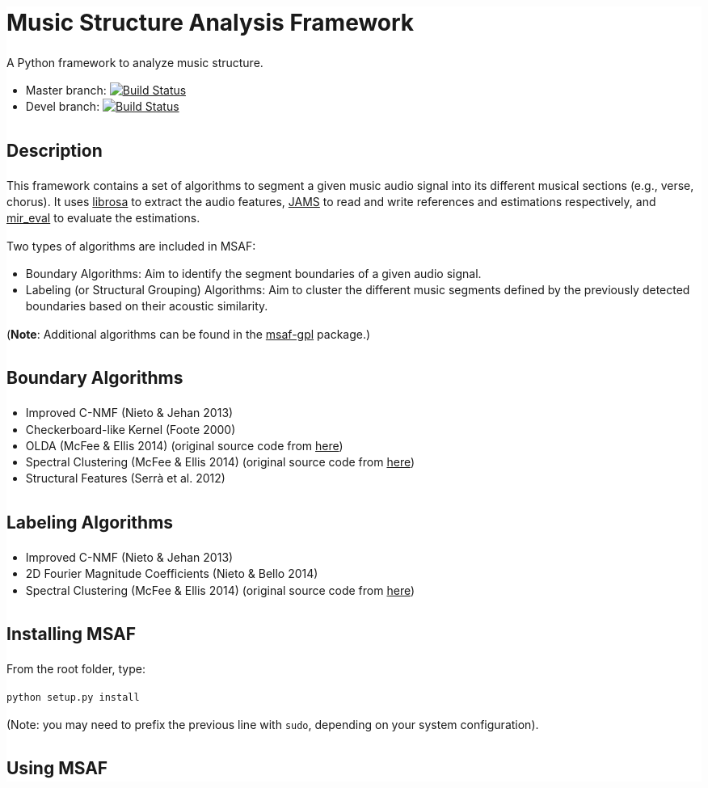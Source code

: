 # Music Structure Analysis Framework #

A Python framework to analyze music structure.

* Master branch: [![Build Status](https://travis-ci.org/urinieto/msaf.svg?branch=master)](https://travis-ci.org/urinieto/msaf)
* Devel branch: [![Build Status](https://travis-ci.org/urinieto/msaf.svg?branch=devel)](https://travis-ci.org/urinieto/msaf)

## Description ##

This framework contains a set of algorithms to segment a given music audio signal into its different musical sections (e.g., verse, chorus). It uses [librosa](https://github.com/bmcfee/librosa/) to extract the audio features, [JAMS](https://github.com/urinieto/jams) to read and write references and estimations respectively, and [mir_eval](https://github.com/craffel/mir_eval) to evaluate the estimations.

Two types of algorithms are included in MSAF:
* Boundary Algorithms: Aim to identify the segment boundaries of a given audio signal.
* Labeling (or Structural Grouping) Algorithms: Aim to cluster the different music segments defined by the previously detected boundaries based on their acoustic similarity.

(**Note**: Additional algorithms can be found in the [msaf-gpl](https://github.com/urinieto/msaf-gpl) package.)

## Boundary Algorithms ##

* Improved C-NMF (Nieto & Jehan 2013)
* Checkerboard-like Kernel (Foote 2000)
* OLDA (McFee & Ellis 2014) (original source code from [here](https://github.com/bmcfee/olda))
* Spectral Clustering (McFee & Ellis 2014) (original source code from [here](https://github.com/bmcfee/laplacian_segmentation))
* Structural Features (Serrà et al. 2012)

## Labeling Algorithms ##

* Improved C-NMF (Nieto & Jehan 2013)
* 2D Fourier Magnitude Coefficients (Nieto & Bello 2014)
* Spectral Clustering (McFee & Ellis 2014) (original source code from [here](https://github.com/bmcfee/laplacian_segmentation))

## Installing MSAF #

From the root folder, type:
    
    python setup.py install

(Note: you may need to prefix the previous line with `sudo`, depending on your system configuration).

## Using MSAF ##
